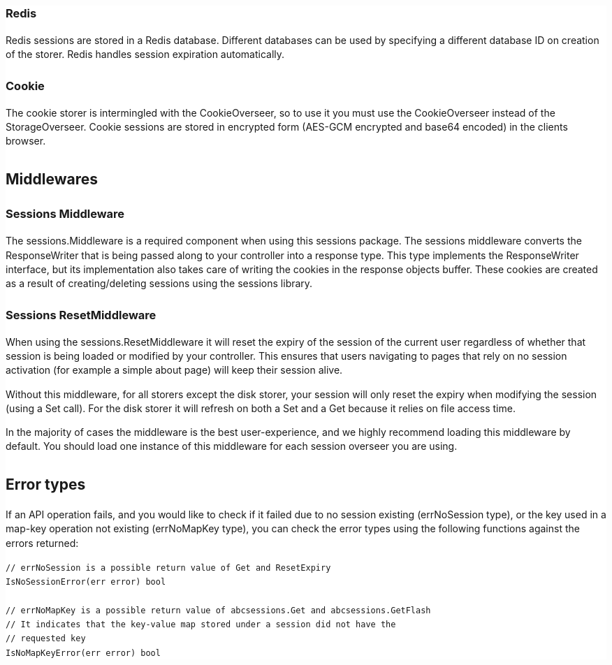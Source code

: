 ### Redis

Redis sessions are stored in a Redis database. Different databases can be used
by specifying a different database ID on creation of the storer. Redis handles
session expiration automatically.

### Cookie

The cookie storer is intermingled with the CookieOverseer, so to use it you must
use the CookieOverseer instead of the StorageOverseer. Cookie sessions are stored
in encrypted form (AES-GCM encrypted and base64 encoded) in the clients browser.

## Middlewares

### Sessions Middleware

The sessions.Middleware is a required component when using this sessions package.
The sessions middleware converts the ResponseWriter that is being passed along to
your controller into a response type. This type implements the ResponseWriter
interface, but its implementation also takes care of writing the cookies in the
response objects buffer. These cookies are created as a result of creating/deleting
sessions using the sessions library.

### Sessions ResetMiddleware

When using the sessions.ResetMiddleware it will reset the expiry of the 
session of the current user regardless of whether that session is being loaded 
or modified by your controller. This ensures that users navigating to pages 
that rely on no session activation (for example a simple about page) will 
keep their session alive.

Without this middleware, for all storers except the disk storer, your session will
only reset the expiry when modifying the session (using a Set call). For the disk
storer it will refresh on both a Set and a Get because it relies on file access time.

In the majority of cases the middleware is the best user-experience, and we highly
recommend loading this middleware by default. You should load one instance of this
middleware for each session overseer you are using.

## Error types

If an API operation fails, and you would like to check if it failed due to no session
existing (errNoSession type), or the key used in a map-key operation not existing
(errNoMapKey type), you can check the error types using the following functions 
against the errors returned:

```golang
// errNoSession is a possible return value of Get and ResetExpiry
IsNoSessionError(err error) bool

// errNoMapKey is a possible return value of abcsessions.Get and abcsessions.GetFlash
// It indicates that the key-value map stored under a session did not have the 
// requested key
IsNoMapKeyError(err error) bool
```
